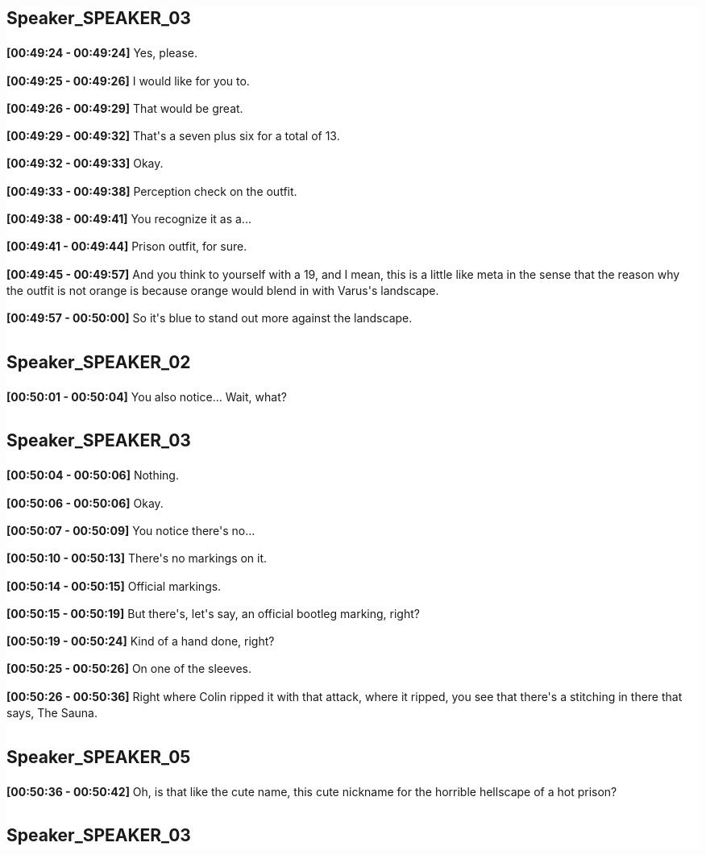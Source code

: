 
## Speaker_SPEAKER_03

**[00:49:24 - 00:49:24]** Yes, please.

**[00:49:25 - 00:49:26]** I would like for you to.

**[00:49:26 - 00:49:29]** That would be great.

**[00:49:29 - 00:49:32]** That's a seven plus six for a total of 13.

**[00:49:32 - 00:49:33]** Okay.

**[00:49:33 - 00:49:38]** Perception check on the outfit.

**[00:49:38 - 00:49:41]** You recognize it as a...

**[00:49:41 - 00:49:44]** Prison outfit, for sure.

**[00:49:45 - 00:49:57]** And you think to yourself with a 19, and I mean, this is a little like meta in the sense that the reason why the outfit is not orange is because orange would blend in with Varus's landscape.

**[00:49:57 - 00:50:00]** So it's blue to stand out more against the landscape.


## Speaker_SPEAKER_02

**[00:50:01 - 00:50:04]** You also notice... Wait, what?


## Speaker_SPEAKER_03

**[00:50:04 - 00:50:06]** Nothing.

**[00:50:06 - 00:50:06]** Okay.

**[00:50:07 - 00:50:09]** You notice there's no...

**[00:50:10 - 00:50:13]** There's no markings on it.

**[00:50:14 - 00:50:15]** Official markings.

**[00:50:15 - 00:50:19]** But there's, let's say, an official bootleg marking, right?

**[00:50:19 - 00:50:24]** Kind of a hand done, right?

**[00:50:25 - 00:50:26]** On one of the sleeves.

**[00:50:26 - 00:50:36]** Right where Colin ripped it with that attack, where it ripped, you see that there's a stitching in there that says, The Sauna.


## Speaker_SPEAKER_05

**[00:50:36 - 00:50:42]** Oh, is that like the cute name, this cute nickname for the horrible hellscape of a hot prison?


## Speaker_SPEAKER_03
